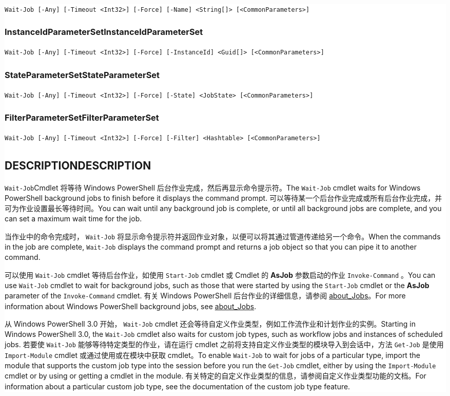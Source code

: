 ```
Wait-Job [-Any] [-Timeout <Int32>] [-Force] [-Name] <String[]> [<CommonParameters>]
```

### <span data-ttu-id="8ea2d-110">InstanceIdParameterSet</span><span class="sxs-lookup"><span data-stu-id="8ea2d-110">InstanceIdParameterSet</span></span>

```
Wait-Job [-Any] [-Timeout <Int32>] [-Force] [-InstanceId] <Guid[]> [<CommonParameters>]
```

### <span data-ttu-id="8ea2d-111">StateParameterSet</span><span class="sxs-lookup"><span data-stu-id="8ea2d-111">StateParameterSet</span></span>

```
Wait-Job [-Any] [-Timeout <Int32>] [-Force] [-State] <JobState> [<CommonParameters>]
```

### <span data-ttu-id="8ea2d-112">FilterParameterSet</span><span class="sxs-lookup"><span data-stu-id="8ea2d-112">FilterParameterSet</span></span>

```
Wait-Job [-Any] [-Timeout <Int32>] [-Force] [-Filter] <Hashtable> [<CommonParameters>]
```

## <span data-ttu-id="8ea2d-113">DESCRIPTION</span><span class="sxs-lookup"><span data-stu-id="8ea2d-113">DESCRIPTION</span></span>

<span data-ttu-id="8ea2d-114">`Wait-Job`Cmdlet 将等待 Windows PowerShell 后台作业完成，然后再显示命令提示符。</span><span class="sxs-lookup"><span data-stu-id="8ea2d-114">The `Wait-Job` cmdlet waits for Windows PowerShell background jobs to finish before it displays the command prompt.</span></span> <span data-ttu-id="8ea2d-115">可以等待某一个后台作业完成或所有后台作业完成，并可为作业设置最长等待时间。</span><span class="sxs-lookup"><span data-stu-id="8ea2d-115">You can wait until any background job is complete, or until all background jobs are complete, and you can set a maximum wait time for the job.</span></span>

<span data-ttu-id="8ea2d-116">当作业中的命令完成时， `Wait-Job` 将显示命令提示符并返回作业对象，以便可以将其通过管道传递给另一个命令。</span><span class="sxs-lookup"><span data-stu-id="8ea2d-116">When the commands in the job are complete, `Wait-Job` displays the command prompt and returns a job object so that you can pipe it to another command.</span></span>

<span data-ttu-id="8ea2d-117">可以使用 `Wait-Job` cmdlet 等待后台作业，如使用 `Start-Job` cmdlet 或 Cmdlet 的 **AsJob** 参数启动的作业 `Invoke-Command` 。</span><span class="sxs-lookup"><span data-stu-id="8ea2d-117">You can use `Wait-Job` cmdlet to wait for background jobs, such as those that were started by using the `Start-Job` cmdlet or the **AsJob** parameter of the `Invoke-Command` cmdlet.</span></span> <span data-ttu-id="8ea2d-118">有关 Windows PowerShell 后台作业的详细信息，请参阅 [about_Jobs](./about/about_Jobs.md)。</span><span class="sxs-lookup"><span data-stu-id="8ea2d-118">For more information about Windows PowerShell background jobs, see [about_Jobs](./about/about_Jobs.md).</span></span>

<span data-ttu-id="8ea2d-119">从 Windows PowerShell 3.0 开始， `Wait-Job` cmdlet 还会等待自定义作业类型，例如工作流作业和计划作业的实例。</span><span class="sxs-lookup"><span data-stu-id="8ea2d-119">Starting in Windows PowerShell 3.0, the `Wait-Job` cmdlet also waits for custom job types, such as workflow jobs and instances of scheduled jobs.</span></span> <span data-ttu-id="8ea2d-120">若要使 `Wait-Job` 能够等待特定类型的作业，请在运行 cmdlet 之前将支持自定义作业类型的模块导入到会话中，方法 `Get-Job` 是使用 `Import-Module` cmdlet 或通过使用或在模块中获取 cmdlet。</span><span class="sxs-lookup"><span data-stu-id="8ea2d-120">To enable `Wait-Job` to wait for jobs of a particular type, import the module that supports the custom job type into the session before you run the `Get-Job` cmdlet, either by using the `Import-Module` cmdlet or by using or getting a cmdlet in the module.</span></span> <span data-ttu-id="8ea2d-121">有关特定的自定义作业类型的信息，请参阅自定义作业类型功能的文档。</span><span class="sxs-lookup"><span data-stu-id="8ea2d-121">For information about a particular custom job type, see the documentation of the custom job type feature.</span></span>
